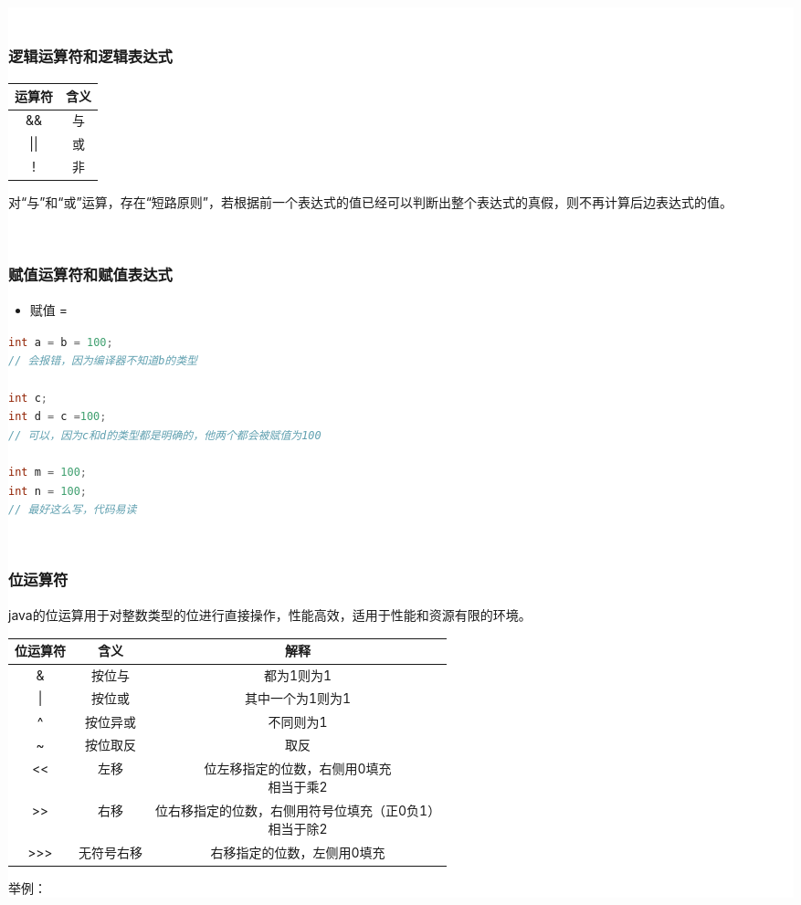 <br/>

### 逻辑运算符和逻辑表达式

| 运算符 | 含义 |
|:------:|:---:|
|   &&   |  与  |
|  \|\|  |  或  |
|   !    |  非  |

对“与”和“或”运算，存在“短路原则”，若根据前一个表达式的值已经可以判断出整个表达式的真假，则不再计算后边表达式的值。  

<br/>

### 赋值运算符和赋值表达式

- 赋值 =

```java
int a = b = 100;
// 会报错，因为编译器不知道b的类型

int c;
int d = c =100;
// 可以，因为c和d的类型都是明确的，他两个都会被赋值为100

int m = 100;
int n = 100;
// 最好这么写，代码易读
```

<br/>

### 位运算符

java的位运算用于对整数类型的位进行直接操作，性能高效，适用于性能和资源有限的环境。  

| 位运算符 |    含义    |                          解释                          |
|:--------:|:--------:|:----------------------------------------------------:|
|    &     |   按位与   |                       都为1则为1                       |
|    \|    |   按位或   |                    其中一个为1则为1                    |
|    ^     |  按位异或  |                       不同则为1                        |
|    ~     |  按位取反  |                          取反                          |
|    <<    |    左移    |       位左移指定的位数，右侧用0填充<br>相当于乘2        |
|   \>>    |    右移    | 位右移指定的位数，右侧用符号位填充（正0负1）<br>相当于除2 |
|   \>>>   | 无符号右移 |               右移指定的位数，左侧用0填充               |

举例：  

